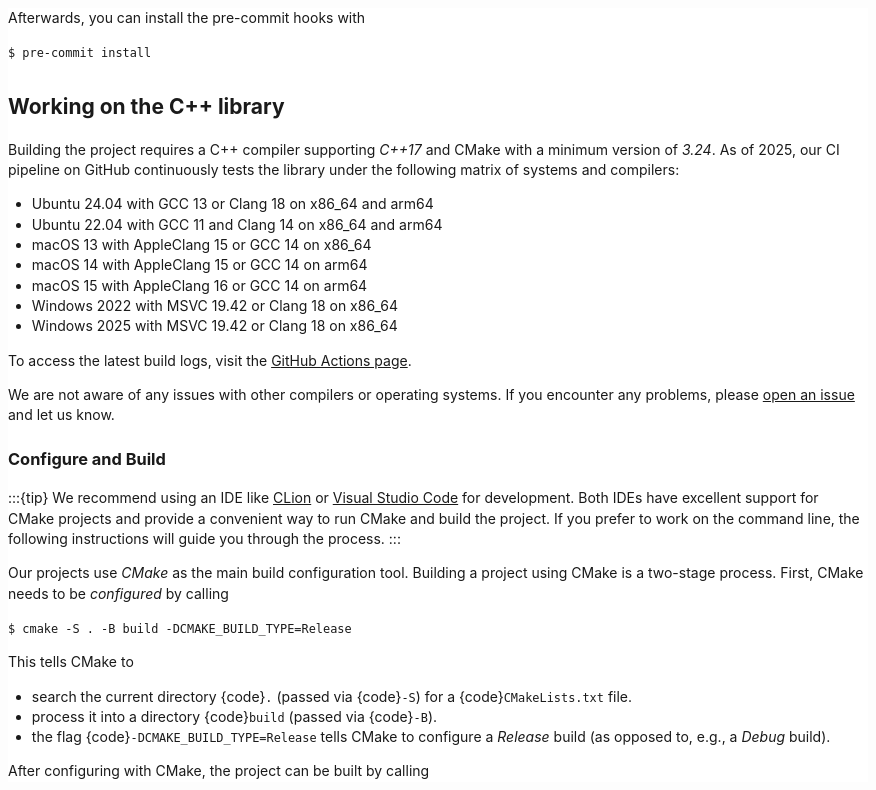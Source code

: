    Afterwards, you can install the pre-commit hooks with

   ```console
   $ pre-commit install
   ```

## Working on the C++ library

Building the project requires a C++ compiler supporting _C++17_ and CMake with a minimum version of _3.24_.
As of 2025, our CI pipeline on GitHub continuously tests the library under the following matrix of systems and compilers:

- Ubuntu 24.04 with GCC 13 or Clang 18 on x86_64 and arm64
- Ubuntu 22.04 with GCC 11 and Clang 14 on x86_64 and arm64
- macOS 13 with AppleClang 15 or GCC 14 on x86_64
- macOS 14 with AppleClang 15 or GCC 14 on arm64
- macOS 15 with AppleClang 16 or GCC 14 on arm64
- Windows 2022 with MSVC 19.42 or Clang 18 on x86_64
- Windows 2025 with MSVC 19.42 or Clang 18 on x86_64

To access the latest build logs, visit the [GitHub Actions page](https://github.com/cda-tum/mqt-qcec/actions/workflows/ci.yml).

We are not aware of any issues with other compilers or operating systems.
If you encounter any problems, please [open an issue](https://github.com/cda-tum/mqt-qcec/issues) and let us know.

### Configure and Build

:::{tip}
We recommend using an IDE like [CLion](https://www.jetbrains.com/clion/) or [Visual Studio Code](https://code.visualstudio.com/) for development.
Both IDEs have excellent support for CMake projects and provide a convenient way to run CMake and build the project.
If you prefer to work on the command line, the following instructions will guide you through the process.
:::

Our projects use _CMake_ as the main build configuration tool.
Building a project using CMake is a two-stage process.
First, CMake needs to be _configured_ by calling

```console
$ cmake -S . -B build -DCMAKE_BUILD_TYPE=Release
```

This tells CMake to

- search the current directory {code}`.` (passed via {code}`-S`) for a {code}`CMakeLists.txt` file.
- process it into a directory {code}`build` (passed via {code}`-B`).
- the flag {code}`-DCMAKE_BUILD_TYPE=Release` tells CMake to configure a _Release_ build (as opposed to, e.g., a _Debug_ build).

After configuring with CMake, the project can be built by calling
